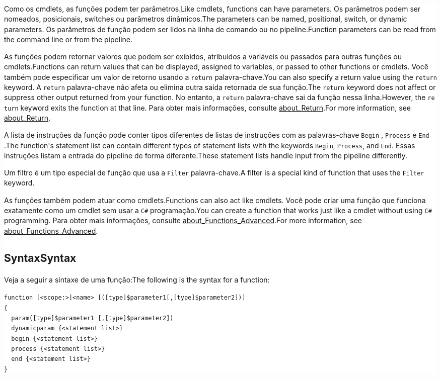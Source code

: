 <span data-ttu-id="311b3-113">Como os cmdlets, as funções podem ter parâmetros.</span><span class="sxs-lookup"><span data-stu-id="311b3-113">Like cmdlets, functions can have parameters.</span></span> <span data-ttu-id="311b3-114">Os parâmetros podem ser nomeados, posicionais, switches ou parâmetros dinâmicos.</span><span class="sxs-lookup"><span data-stu-id="311b3-114">The parameters can be named, positional, switch, or dynamic parameters.</span></span> <span data-ttu-id="311b3-115">Os parâmetros de função podem ser lidos na linha de comando ou no pipeline.</span><span class="sxs-lookup"><span data-stu-id="311b3-115">Function parameters can be read from the command line or from the pipeline.</span></span>

<span data-ttu-id="311b3-116">As funções podem retornar valores que podem ser exibidos, atribuídos a variáveis ou passados para outras funções ou cmdlets.</span><span class="sxs-lookup"><span data-stu-id="311b3-116">Functions can return values that can be displayed, assigned to variables, or passed to other functions or cmdlets.</span></span> <span data-ttu-id="311b3-117">Você também pode especificar um valor de retorno usando a `return` palavra-chave.</span><span class="sxs-lookup"><span data-stu-id="311b3-117">You can also specify a return value using the `return` keyword.</span></span> <span data-ttu-id="311b3-118">A `return` palavra-chave não afeta ou elimina outra saída retornada de sua função.</span><span class="sxs-lookup"><span data-stu-id="311b3-118">The `return` keyword does not affect or suppress other output returned from your function.</span></span> <span data-ttu-id="311b3-119">No entanto, a `return` palavra-chave sai da função nessa linha.</span><span class="sxs-lookup"><span data-stu-id="311b3-119">However, the `return` keyword exits the function at that line.</span></span> <span data-ttu-id="311b3-120">Para obter mais informações, consulte [about_Return](about_Return.md).</span><span class="sxs-lookup"><span data-stu-id="311b3-120">For more information, see [about_Return](about_Return.md).</span></span>

<span data-ttu-id="311b3-121">A lista de instruções da função pode conter tipos diferentes de listas de instruções com as palavras-chave `Begin` , `Process` e `End` .</span><span class="sxs-lookup"><span data-stu-id="311b3-121">The function's statement list can contain different types of statement lists with the keywords `Begin`, `Process`, and `End`.</span></span> <span data-ttu-id="311b3-122">Essas instruções listam a entrada do pipeline de forma diferente.</span><span class="sxs-lookup"><span data-stu-id="311b3-122">These statement lists handle input from the pipeline differently.</span></span>

<span data-ttu-id="311b3-123">Um filtro é um tipo especial de função que usa a `Filter` palavra-chave.</span><span class="sxs-lookup"><span data-stu-id="311b3-123">A filter is a special kind of function that uses the `Filter` keyword.</span></span>

<span data-ttu-id="311b3-124">As funções também podem atuar como cmdlets.</span><span class="sxs-lookup"><span data-stu-id="311b3-124">Functions can also act like cmdlets.</span></span> <span data-ttu-id="311b3-125">Você pode criar uma função que funciona exatamente como um cmdlet sem usar a `C#` programação.</span><span class="sxs-lookup"><span data-stu-id="311b3-125">You can create a function that works just like a cmdlet without using `C#` programming.</span></span> <span data-ttu-id="311b3-126">Para obter mais informações, consulte [about_Functions_Advanced](about_Functions_Advanced.md).</span><span class="sxs-lookup"><span data-stu-id="311b3-126">For more information, see [about_Functions_Advanced](about_Functions_Advanced.md).</span></span>

## <a name="syntax"></a><span data-ttu-id="311b3-127">Syntax</span><span class="sxs-lookup"><span data-stu-id="311b3-127">Syntax</span></span>

<span data-ttu-id="311b3-128">Veja a seguir a sintaxe de uma função:</span><span class="sxs-lookup"><span data-stu-id="311b3-128">The following is the syntax for a function:</span></span>

```
function [<scope:>]<name> [([type]$parameter1[,[type]$parameter2])]
{
  param([type]$parameter1 [,[type]$parameter2])
  dynamicparam {<statement list>}
  begin {<statement list>}
  process {<statement list>}
  end {<statement list>}
}
```
